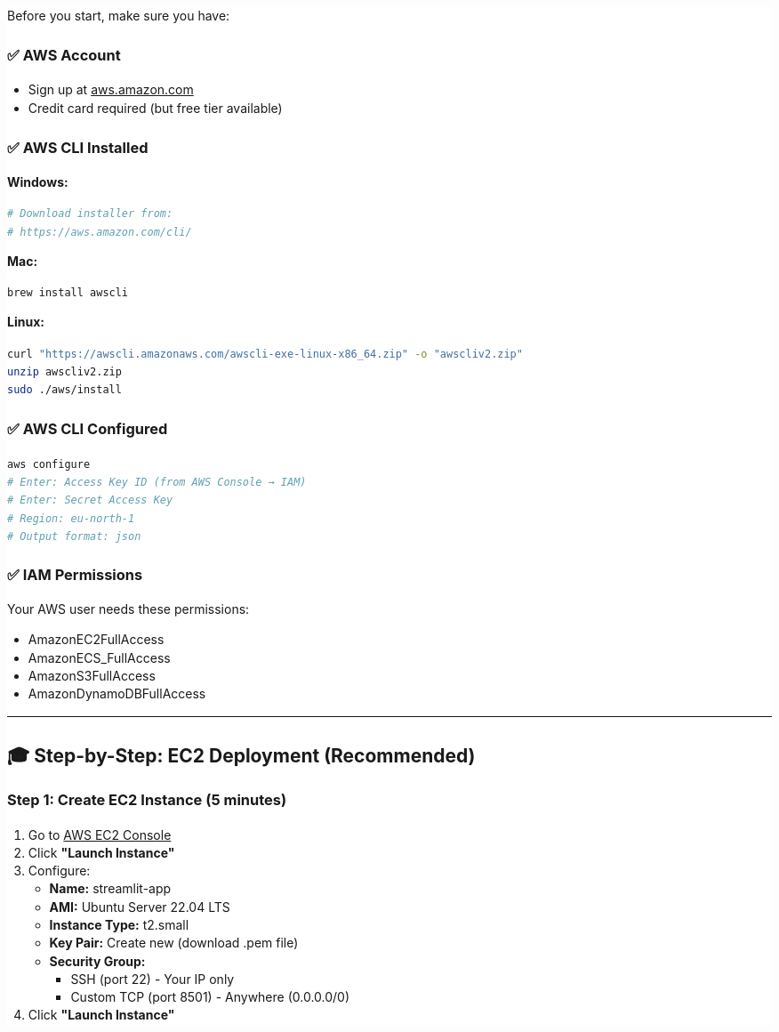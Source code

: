 Before you start, make sure you have:

### **✅ AWS Account**
- Sign up at [aws.amazon.com](https://aws.amazon.com)
- Credit card required (but free tier available)

### **✅ AWS CLI Installed**

**Windows:**
```powershell
# Download installer from:
# https://aws.amazon.com/cli/
```

**Mac:**
```bash
brew install awscli
```

**Linux:**
```bash
curl "https://awscli.amazonaws.com/awscli-exe-linux-x86_64.zip" -o "awscliv2.zip"
unzip awscliv2.zip
sudo ./aws/install
```

### **✅ AWS CLI Configured**
```bash
aws configure
# Enter: Access Key ID (from AWS Console → IAM)
# Enter: Secret Access Key
# Region: eu-north-1
# Output format: json
```

### **✅ IAM Permissions**
Your AWS user needs these permissions:
- AmazonEC2FullAccess
- AmazonECS_FullAccess
- AmazonS3FullAccess
- AmazonDynamoDBFullAccess

---

## 🎓 Step-by-Step: EC2 Deployment (Recommended)

### **Step 1: Create EC2 Instance (5 minutes)**

1. Go to [AWS EC2 Console](https://console.aws.amazon.com/ec2)
2. Click **"Launch Instance"**
3. Configure:
   - **Name:** streamlit-app
   - **AMI:** Ubuntu Server 22.04 LTS
   - **Instance Type:** t2.small
   - **Key Pair:** Create new (download .pem file)
   - **Security Group:**
     - SSH (port 22) - Your IP only
     - Custom TCP (port 8501) - Anywhere (0.0.0.0/0)
4. Click **"Launch Instance"**
